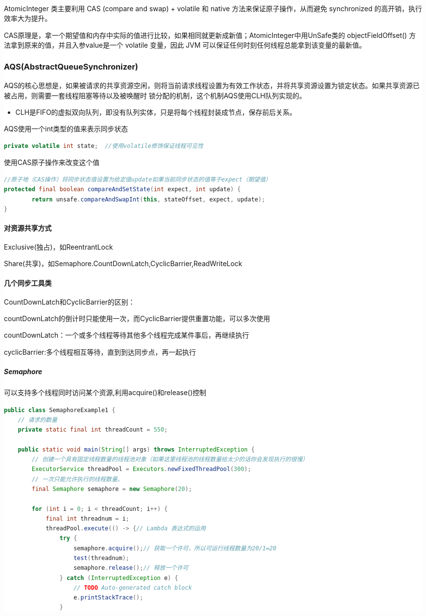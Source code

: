 AtomicInteger 类主要利用 CAS (compare and swap) + volatile 和 native 方法来保证原子操作，从而避免 synchronized 的高开销，执行效率大为提升。

CAS原理是，拿一个期望值和内存中实际的值进行比较，如果相同就更新成新值；AtomicInteger中用UnSafe类的 objectFieldOffset() 方法拿到原来的值，并且入参value是一个 volatile 变量，因此 JVM 可以保证任何时刻任何线程总能拿到该变量的最新值。

### AQS(AbstractQueueSynchronizer)

AQS的核心思想是，如果被请求的共享资源空闲，则将当前请求线程设置为有效工作状态，并将共享资源设置为锁定状态。如果共享资源已被占用，则需要一套线程阻塞等待以及被唤醒时 锁分配的机制，这个机制AQS使用CLH队列实现的。

- CLH是FIFO的虚拟双向队列，即没有队列实体，只是将每个线程封装成节点，保存前后关系。

AQS使用一个int类型的值来表示同步状态

```java
private volatile int state;  //使用volatile修饰保证线程可见性
```

使用CAS原子操作来改变这个值

```java
//原子地（CAS操作）将同步状态值设置为给定值update如果当前同步状态的值等于expect（期望值）
protected final boolean compareAndSetState(int expect, int update) {
        return unsafe.compareAndSwapInt(this, stateOffset, expect, update);
}
```

#### 对资源共享方式

Exclusive(独占)，如ReentrantLock

Share(共享)，如Semaphore.CountDownLatch,CyclicBarrier,ReadWriteLock

#### 几个同步工具类

CountDownLatch和CyclicBarrier的区别：

countDownLatch的倒计时只能使用一次，而CyclicBarrier提供重置功能，可以多次使用

countDownLatch：一个或多个线程等待其他多个线程完成某件事后，再继续执行

cyclicBarrier:多个线程相互等待，直到到达同步点，再一起执行

##### Semaphore

可以支持多个线程同时访问某个资源,利用acquire()和release()控制

```java
public class SemaphoreExample1 {
    // 请求的数量
    private static final int threadCount = 550;

    public static void main(String[] args) throws InterruptedException {
        // 创建一个具有固定线程数量的线程池对象（如果这里线程池的线程数量给太少的话你会发现执行的很慢）
        ExecutorService threadPool = Executors.newFixedThreadPool(300);
        // 一次只能允许执行的线程数量。
        final Semaphore semaphore = new Semaphore(20);

        for (int i = 0; i < threadCount; i++) {
            final int threadnum = i;
            threadPool.execute(() -> {// Lambda 表达式的运用
                try {
                    semaphore.acquire();// 获取一个许可，所以可运行线程数量为20/1=20
                    test(threadnum);
                    semaphore.release();// 释放一个许可
                } catch (InterruptedException e) {
                    // TODO Auto-generated catch block
                    e.printStackTrace();
                }

```